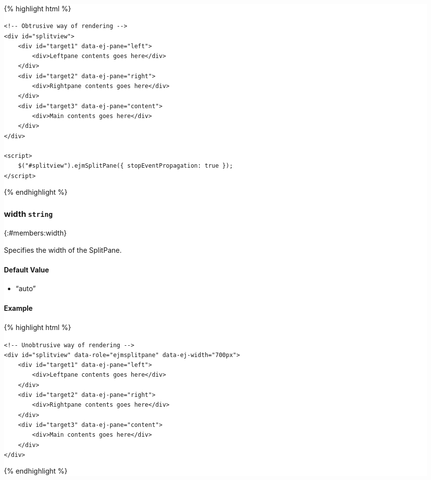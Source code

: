 

{% highlight html %}


    <!-- Obtrusive way of rendering -->
    <div id="splitview">
        <div id="target1" data-ej-pane="left">
            <div>Leftpane contents goes here</div>
        </div>
        <div id="target2" data-ej-pane="right">
            <div>Rightpane contents goes here</div>
        </div>
        <div id="target3" data-ej-pane="content">
            <div>Main contents goes here</div>
        </div>
    </div>

    <script>
        $("#splitview").ejmSplitPane({ stopEventPropagation: true });
    </script>



{% endhighlight %}



### width `string`
{:#members:width}

Specifies the width of the SplitPane. 

#### Default Value

* “auto”

#### Example

{% highlight html %}


    <!-- Unobtrusive way of rendering -->
    <div id="splitview" data-role="ejmsplitpane" data-ej-width="700px">
        <div id="target1" data-ej-pane="left">
            <div>Leftpane contents goes here</div>
        </div>
        <div id="target2" data-ej-pane="right">
            <div>Rightpane contents goes here</div>
        </div>
        <div id="target3" data-ej-pane="content">
            <div>Main contents goes here</div>
        </div>
    </div>



{% endhighlight %}
